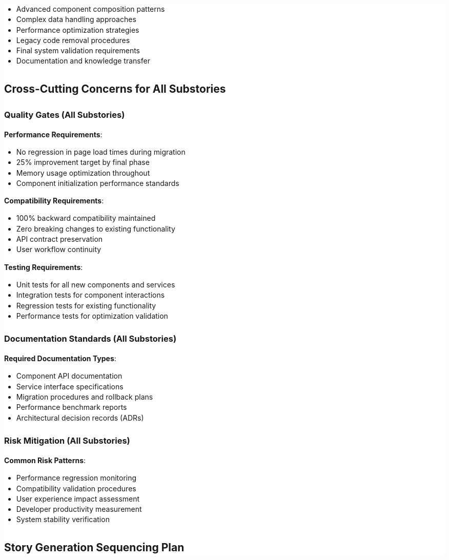 - Advanced component composition patterns
- Complex data handling approaches
- Performance optimization strategies
- Legacy code removal procedures
- Final system validation requirements
- Documentation and knowledge transfer

## Cross-Cutting Concerns for All Substories

### Quality Gates (All Substories)

**Performance Requirements**:

- No regression in page load times during migration
- 25% improvement target by final phase
- Memory usage optimization throughout
- Component initialization performance standards

**Compatibility Requirements**:

- 100% backward compatibility maintained
- Zero breaking changes to existing functionality
- API contract preservation
- User workflow continuity

**Testing Requirements**:

- Unit tests for all new components and services
- Integration tests for component interactions
- Regression tests for existing functionality
- Performance tests for optimization validation

### Documentation Standards (All Substories)

**Required Documentation Types**:

- Component API documentation
- Service interface specifications
- Migration procedures and rollback plans
- Performance benchmark reports
- Architectural decision records (ADRs)

### Risk Mitigation (All Substories)

**Common Risk Patterns**:

- Performance regression monitoring
- Compatibility validation procedures
- User experience impact assessment
- Developer productivity measurement
- System stability verification

## Story Generation Sequencing Plan
